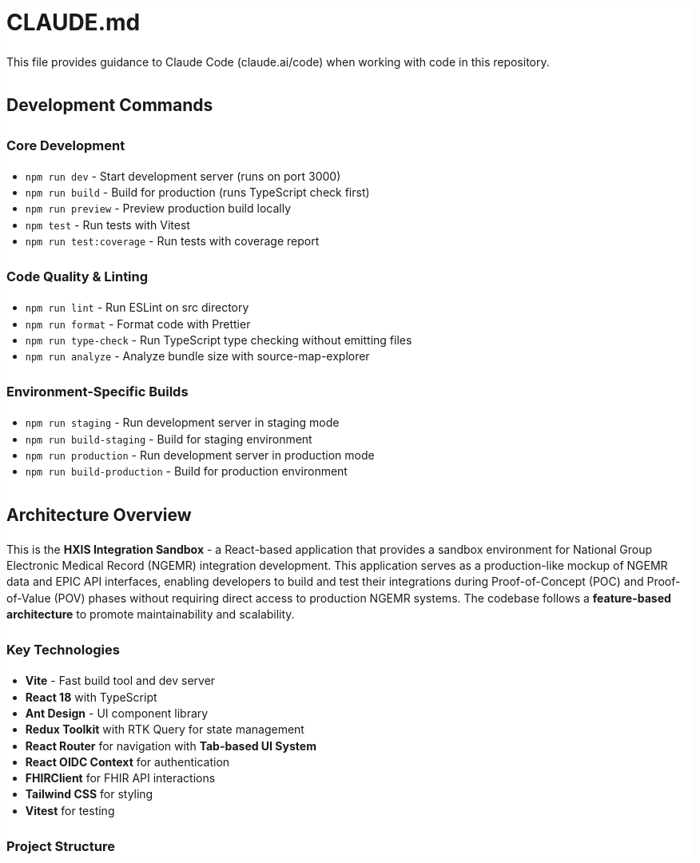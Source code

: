 # CLAUDE.md

This file provides guidance to Claude Code (claude.ai/code) when working with code in this repository.

## Development Commands

### Core Development
- `npm run dev` - Start development server (runs on port 3000)
- `npm run build` - Build for production (runs TypeScript check first)
- `npm run preview` - Preview production build locally
- `npm test` - Run tests with Vitest
- `npm run test:coverage` - Run tests with coverage report

### Code Quality & Linting
- `npm run lint` - Run ESLint on src directory
- `npm run format` - Format code with Prettier
- `npm run type-check` - Run TypeScript type checking without emitting files
- `npm run analyze` - Analyze bundle size with source-map-explorer

### Environment-Specific Builds
- `npm run staging` - Run development server in staging mode
- `npm run build-staging` - Build for staging environment
- `npm run production` - Run development server in production mode  
- `npm run build-production` - Build for production environment

## Architecture Overview

This is the **HXIS Integration Sandbox** - a React-based application that provides a sandbox environment for National Group Electronic Medical Record (NGEMR) integration development. This application serves as a production-like mockup of NGEMR data and EPIC API interfaces, enabling developers to build and test their integrations during Proof-of-Concept (POC) and Proof-of-Value (POV) phases without requiring direct access to production NGEMR systems. The codebase follows a **feature-based architecture** to promote maintainability and scalability.

### Key Technologies
- **Vite** - Fast build tool and dev server
- **React 18** with TypeScript
- **Ant Design** - UI component library
- **Redux Toolkit** with RTK Query for state management
- **React Router** for navigation with **Tab-based UI System**
- **React OIDC Context** for authentication
- **FHIRClient** for FHIR API interactions
- **Tailwind CSS** for styling
- **Vitest** for testing

### Project Structure
